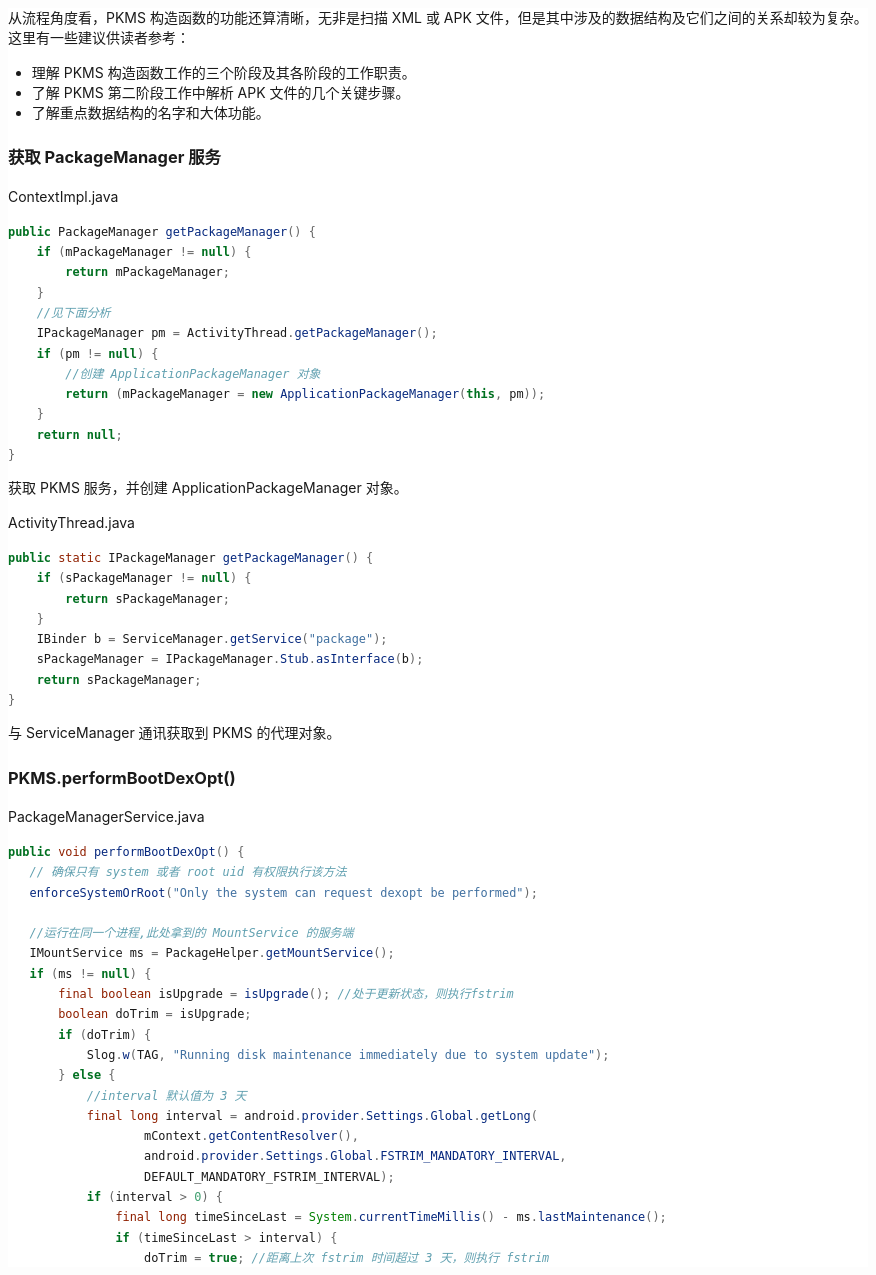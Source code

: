 从流程角度看，PKMS 构造函数的功能还算清晰，无非是扫描 XML 或 APK 文件，但是其中涉及的数据结构及它们之间的关系却较为复杂。这里有一些建议供读者参考：

- 理解 PKMS 构造函数工作的三个阶段及其各阶段的工作职责。
- 了解 PKMS 第二阶段工作中解析 APK 文件的几个关键步骤。
- 了解重点数据结构的名字和大体功能。

### 获取 PackageManager 服务

ContextImpl.java

```Java
public PackageManager getPackageManager() {
    if (mPackageManager != null) {
        return mPackageManager;
    }
	//见下面分析
    IPackageManager pm = ActivityThread.getPackageManager();
    if (pm != null) {
        //创建 ApplicationPackageManager 对象
        return (mPackageManager = new ApplicationPackageManager(this, pm));
    }
    return null;
}
```

获取 PKMS 服务，并创建 ApplicationPackageManager 对象。

ActivityThread.java

```Java
public static IPackageManager getPackageManager() {
    if (sPackageManager != null) {
        return sPackageManager;
    }
    IBinder b = ServiceManager.getService("package");
    sPackageManager = IPackageManager.Stub.asInterface(b);
    return sPackageManager;
}
```

与 ServiceManager 通讯获取到 PKMS 的代理对象。

### PKMS.performBootDexOpt()

PackageManagerService.java

```Java
public void performBootDexOpt() {
   // 确保只有 system 或者 root uid 有权限执行该方法
   enforceSystemOrRoot("Only the system can request dexopt be performed");

   //运行在同一个进程,此处拿到的 MountService 的服务端
   IMountService ms = PackageHelper.getMountService();
   if (ms != null) {
       final boolean isUpgrade = isUpgrade(); //处于更新状态，则执行fstrim
       boolean doTrim = isUpgrade;
       if (doTrim) {
           Slog.w(TAG, "Running disk maintenance immediately due to system update");
       } else {
           //interval 默认值为 3 天
           final long interval = android.provider.Settings.Global.getLong(
                   mContext.getContentResolver(),
                   android.provider.Settings.Global.FSTRIM_MANDATORY_INTERVAL,
                   DEFAULT_MANDATORY_FSTRIM_INTERVAL);
           if (interval > 0) {
               final long timeSinceLast = System.currentTimeMillis() - ms.lastMaintenance();
               if (timeSinceLast > interval) {
                   doTrim = true; //距离上次 fstrim 时间超过 3 天，则执行 fstrim
```